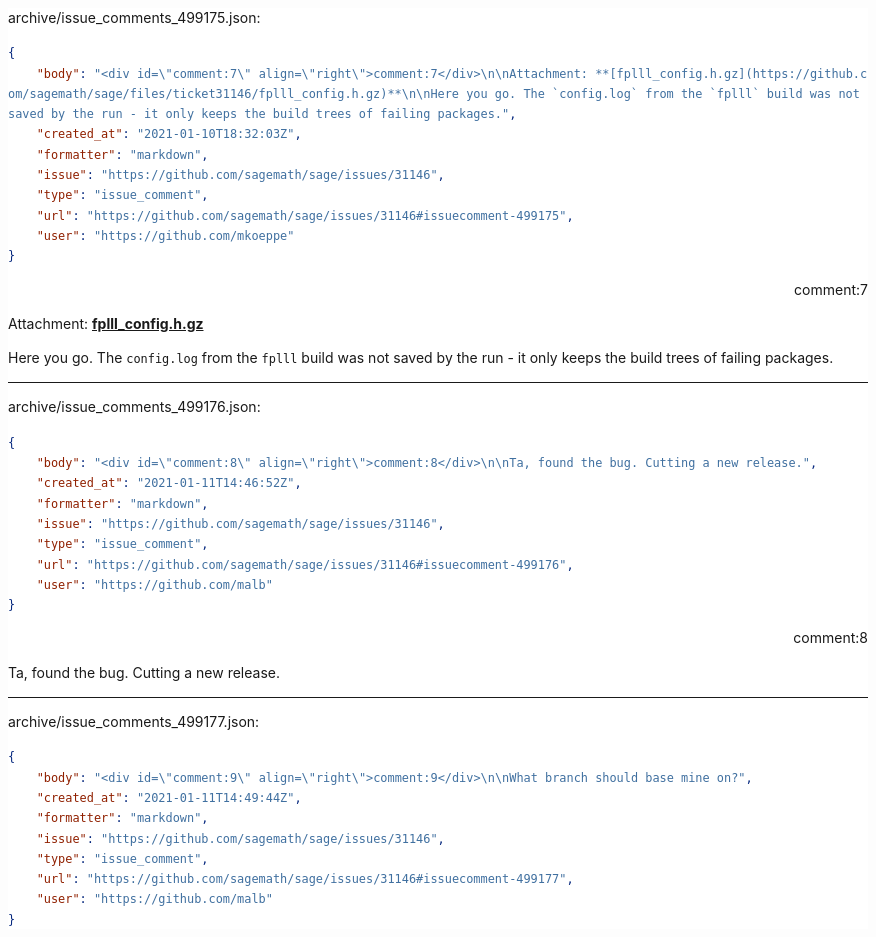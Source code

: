 archive/issue_comments_499175.json:
```json
{
    "body": "<div id=\"comment:7\" align=\"right\">comment:7</div>\n\nAttachment: **[fplll_config.h.gz](https://github.com/sagemath/sage/files/ticket31146/fplll_config.h.gz)**\n\nHere you go. The `config.log` from the `fplll` build was not saved by the run - it only keeps the build trees of failing packages.",
    "created_at": "2021-01-10T18:32:03Z",
    "formatter": "markdown",
    "issue": "https://github.com/sagemath/sage/issues/31146",
    "type": "issue_comment",
    "url": "https://github.com/sagemath/sage/issues/31146#issuecomment-499175",
    "user": "https://github.com/mkoeppe"
}
```

<div id="comment:7" align="right">comment:7</div>

Attachment: **[fplll_config.h.gz](https://github.com/sagemath/sage/files/ticket31146/fplll_config.h.gz)**

Here you go. The `config.log` from the `fplll` build was not saved by the run - it only keeps the build trees of failing packages.



---

archive/issue_comments_499176.json:
```json
{
    "body": "<div id=\"comment:8\" align=\"right\">comment:8</div>\n\nTa, found the bug. Cutting a new release.",
    "created_at": "2021-01-11T14:46:52Z",
    "formatter": "markdown",
    "issue": "https://github.com/sagemath/sage/issues/31146",
    "type": "issue_comment",
    "url": "https://github.com/sagemath/sage/issues/31146#issuecomment-499176",
    "user": "https://github.com/malb"
}
```

<div id="comment:8" align="right">comment:8</div>

Ta, found the bug. Cutting a new release.



---

archive/issue_comments_499177.json:
```json
{
    "body": "<div id=\"comment:9\" align=\"right\">comment:9</div>\n\nWhat branch should base mine on?",
    "created_at": "2021-01-11T14:49:44Z",
    "formatter": "markdown",
    "issue": "https://github.com/sagemath/sage/issues/31146",
    "type": "issue_comment",
    "url": "https://github.com/sagemath/sage/issues/31146#issuecomment-499177",
    "user": "https://github.com/malb"
}
```
